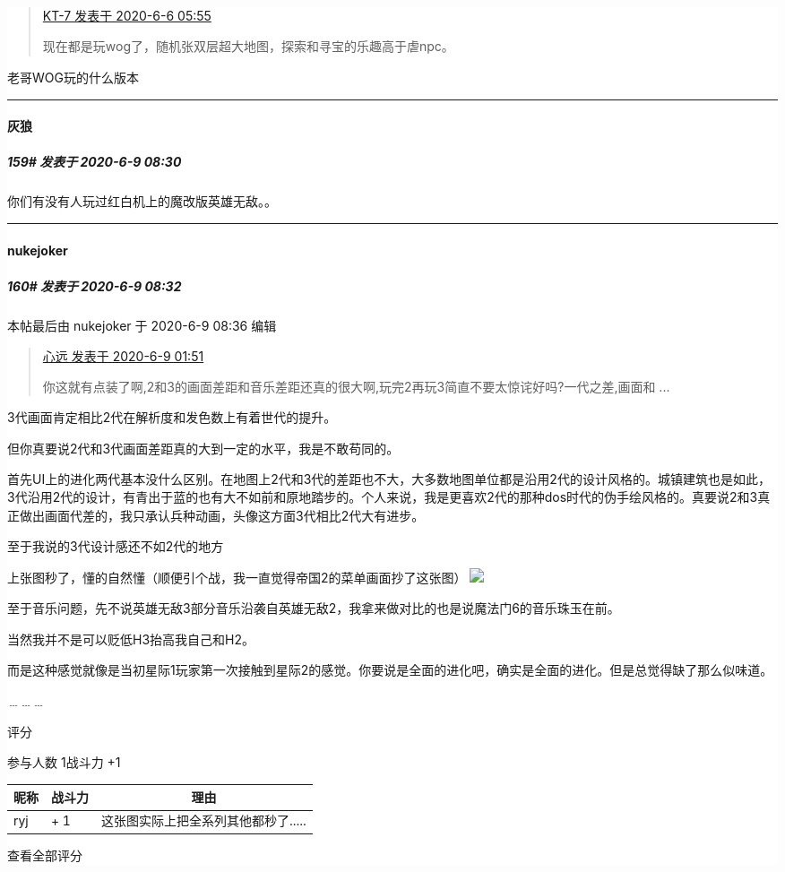 
<blockquote><a href="httphttps://bbs.saraba1st.com/2b/forum.php?mod=redirect&amp;goto=findpost&amp;pid=47694309&amp;ptid=1939691" target="_blank">KT-7 发表于 2020-6-6 05:55</a>

现在都是玩wog了，随机张双层超大地图，探索和寻宝的乐趣高于虐npc。</blockquote>
老哥WOG玩的什么版本


-----

####  灰狼  
##### 159#       发表于 2020-6-9 08:30


你们有没有人玩过红白机上的魔改版英雄无敌。。


-----

####  nukejoker  
##### 160#       发表于 2020-6-9 08:32


 本帖最后由 nukejoker 于 2020-6-9 08:36 编辑 
<blockquote><a href="httphttps://bbs.saraba1st.com/2b/forum.php?mod=redirect&amp;goto=findpost&amp;pid=47728636&amp;ptid=1939691" target="_blank">心远 发表于 2020-6-9 01:51</a>

你这就有点装了啊,2和3的画面差距和音乐差距还真的很大啊,玩完2再玩3简直不要太惊诧好吗?一代之差,画面和 ...</blockquote>
3代画面肯定相比2代在解析度和发色数上有着世代的提升。

但你真要说2代和3代画面差距真的大到一定的水平，我是不敢苟同的。

首先UI上的进化两代基本没什么区别。在地图上2代和3代的差距也不大，大多数地图单位都是沿用2代的设计风格的。城镇建筑也是如此，3代沿用2代的设计，有青出于蓝的也有大不如前和原地踏步的。个人来说，我是更喜欢2代的那种dos时代的伪手绘风格的。真要说2和3真正做出画面代差的，我只承认兵种动画，头像这方面3代相比2代大有进步。

至于我说的3代设计感还不如2代的地方

上张图秒了，懂的自然懂（顺便引个战，我一直觉得帝国2的菜单画面抄了这张图）
<img src="https://s1.ax1x.com/2020/06/09/t4iJKJ.jpg" referrerpolicy="no-referrer">


至于音乐问题，先不说英雄无敌3部分音乐沿袭自英雄无敌2，我拿来做对比的也是说魔法门6的音乐珠玉在前。


当然我并不是可以贬低H3抬高我自己和H2。

而是这种感觉就像是当初星际1玩家第一次接触到星际2的感觉。你要说是全面的进化吧，确实是全面的进化。但是总觉得缺了那么似味道。


﹍﹍﹍

评分


 参与人数 1战斗力 +1

|昵称|战斗力|理由|
|----|---|---|
| ryj| + 1|这张图实际上把全系列其他都秒了.....|


查看全部评分
